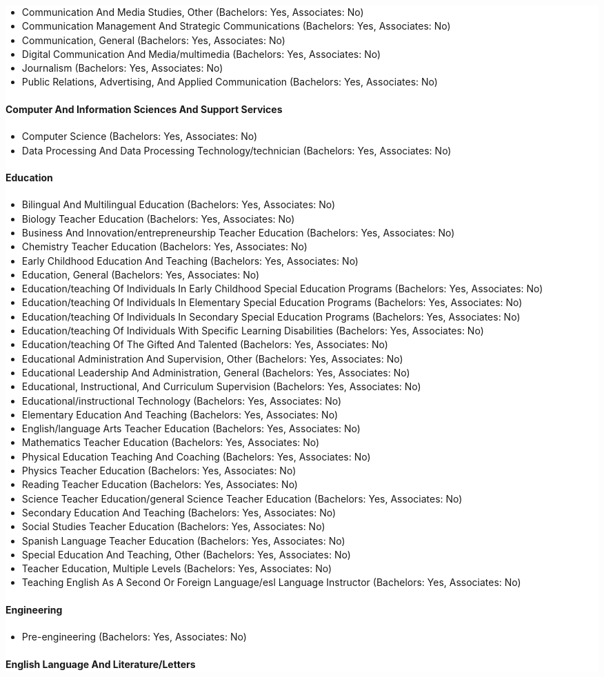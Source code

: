 - Communication And Media Studies, Other (Bachelors: Yes, Associates: No)
- Communication Management And Strategic Communications (Bachelors: Yes, Associates: No)
- Communication, General (Bachelors: Yes, Associates: No)
- Digital Communication And Media/multimedia (Bachelors: Yes, Associates: No)
- Journalism (Bachelors: Yes, Associates: No)
- Public Relations, Advertising, And Applied Communication (Bachelors: Yes, Associates: No)

#### Computer And Information Sciences And Support Services

- Computer Science (Bachelors: Yes, Associates: No)
- Data Processing And Data Processing Technology/technician (Bachelors: Yes, Associates: No)

#### Education

- Bilingual And Multilingual Education (Bachelors: Yes, Associates: No)
- Biology Teacher Education (Bachelors: Yes, Associates: No)
- Business And Innovation/entrepreneurship Teacher Education (Bachelors: Yes, Associates: No)
- Chemistry Teacher Education (Bachelors: Yes, Associates: No)
- Early Childhood Education And Teaching (Bachelors: Yes, Associates: No)
- Education, General (Bachelors: Yes, Associates: No)
- Education/teaching Of Individuals In Early Childhood Special Education Programs (Bachelors: Yes, Associates: No)
- Education/teaching Of Individuals In Elementary Special Education Programs (Bachelors: Yes, Associates: No)
- Education/teaching Of Individuals In Secondary Special Education Programs (Bachelors: Yes, Associates: No)
- Education/teaching Of Individuals With Specific Learning Disabilities (Bachelors: Yes, Associates: No)
- Education/teaching Of The Gifted And Talented (Bachelors: Yes, Associates: No)
- Educational Administration And Supervision, Other (Bachelors: Yes, Associates: No)
- Educational Leadership And Administration, General (Bachelors: Yes, Associates: No)
- Educational, Instructional, And Curriculum Supervision (Bachelors: Yes, Associates: No)
- Educational/instructional Technology (Bachelors: Yes, Associates: No)
- Elementary Education And Teaching (Bachelors: Yes, Associates: No)
- English/language Arts Teacher Education (Bachelors: Yes, Associates: No)
- Mathematics Teacher Education (Bachelors: Yes, Associates: No)
- Physical Education Teaching And Coaching (Bachelors: Yes, Associates: No)
- Physics Teacher Education (Bachelors: Yes, Associates: No)
- Reading Teacher Education (Bachelors: Yes, Associates: No)
- Science Teacher Education/general Science Teacher Education (Bachelors: Yes, Associates: No)
- Secondary Education And Teaching (Bachelors: Yes, Associates: No)
- Social Studies Teacher Education (Bachelors: Yes, Associates: No)
- Spanish Language Teacher Education (Bachelors: Yes, Associates: No)
- Special Education And Teaching, Other (Bachelors: Yes, Associates: No)
- Teacher Education, Multiple Levels (Bachelors: Yes, Associates: No)
- Teaching English As A Second Or Foreign Language/esl Language Instructor (Bachelors: Yes, Associates: No)

#### Engineering

- Pre-engineering (Bachelors: Yes, Associates: No)

#### English Language And Literature/Letters
